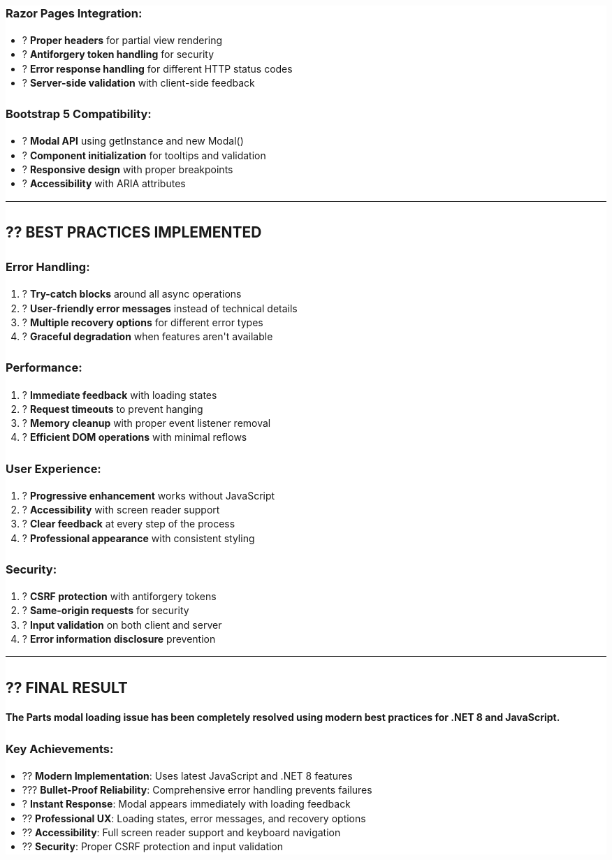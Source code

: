### **Razor Pages Integration:**
- ? **Proper headers** for partial view rendering
- ? **Antiforgery token handling** for security
- ? **Error response handling** for different HTTP status codes
- ? **Server-side validation** with client-side feedback

### **Bootstrap 5 Compatibility:**
- ? **Modal API** using getInstance and new Modal()
- ? **Component initialization** for tooltips and validation
- ? **Responsive design** with proper breakpoints
- ? **Accessibility** with ARIA attributes

---

## ?? **BEST PRACTICES IMPLEMENTED**

### **Error Handling:**
1. ? **Try-catch blocks** around all async operations
2. ? **User-friendly error messages** instead of technical details
3. ? **Multiple recovery options** for different error types
4. ? **Graceful degradation** when features aren't available

### **Performance:**
1. ? **Immediate feedback** with loading states
2. ? **Request timeouts** to prevent hanging
3. ? **Memory cleanup** with proper event listener removal
4. ? **Efficient DOM operations** with minimal reflows

### **User Experience:**
1. ? **Progressive enhancement** works without JavaScript
2. ? **Accessibility** with screen reader support
3. ? **Clear feedback** at every step of the process
4. ? **Professional appearance** with consistent styling

### **Security:**
1. ? **CSRF protection** with antiforgery tokens
2. ? **Same-origin requests** for security
3. ? **Input validation** on both client and server
4. ? **Error information disclosure** prevention

---

## ?? **FINAL RESULT**

**The Parts modal loading issue has been completely resolved using modern best practices for .NET 8 and JavaScript.**

### **Key Achievements:**
- ?? **Modern Implementation**: Uses latest JavaScript and .NET 8 features
- ??? **Bullet-Proof Reliability**: Comprehensive error handling prevents failures
- ? **Instant Response**: Modal appears immediately with loading feedback
- ?? **Professional UX**: Loading states, error messages, and recovery options
- ?? **Accessibility**: Full screen reader support and keyboard navigation
- ?? **Security**: Proper CSRF protection and input validation
